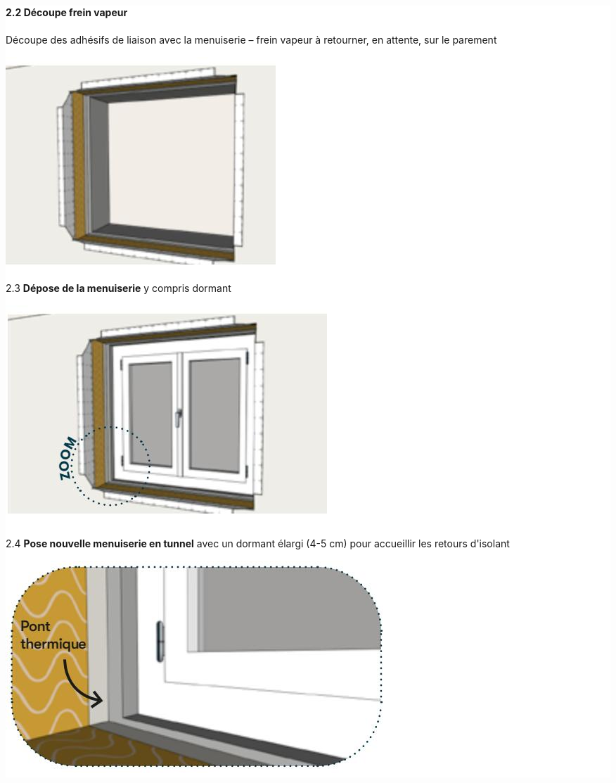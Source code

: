 
#### 2.2 **Découpe frein vapeur**

Découpe des adhésifs de liaison avec la menuiserie – frein vapeur à retourner, en attente, sur le parement

![](<images/Interface ITI- Menuiseries en applique/_page_2_Picture_3.jpeg>)

2.3 **Dépose de la menuiserie** y compris dormant

![](<images/Interface ITI- Menuiseries en applique/_page_2_Picture_5.jpeg>)

2.4 **Pose nouvelle menuiserie en tunnel** avec un dormant élargi (4-5 cm) pour accueillir les retours d'isolant

![](<images/Interface ITI- Menuiseries en applique/_page_2_Picture_7.jpeg>)
